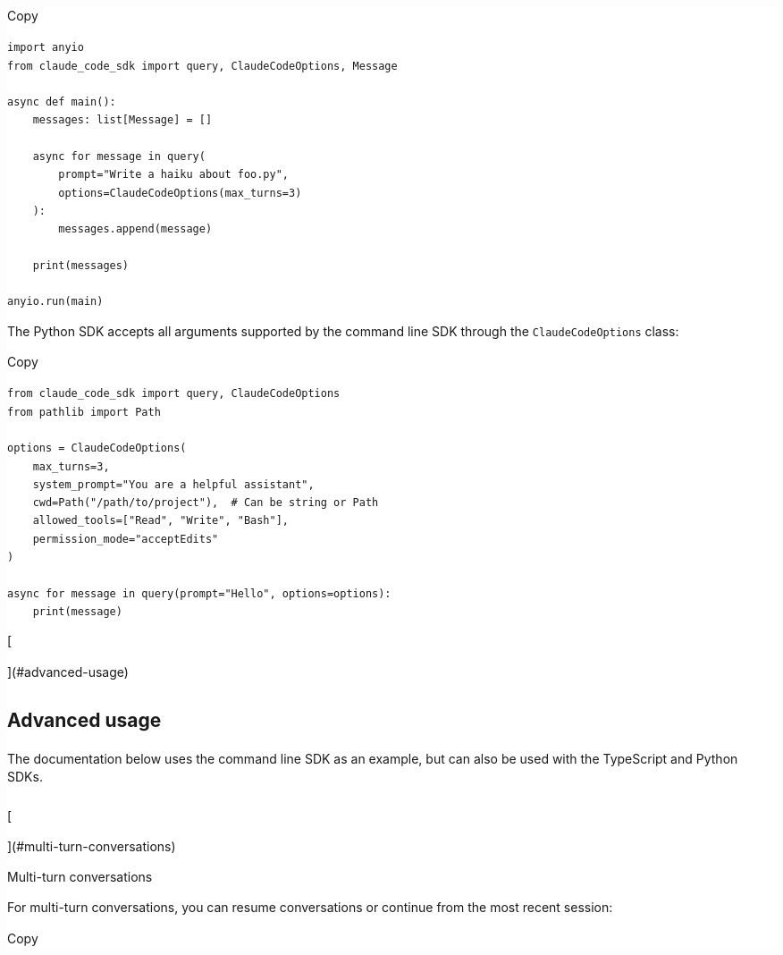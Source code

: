 Copy

    import anyio
    from claude_code_sdk import query, ClaudeCodeOptions, Message
    
    async def main():
        messages: list[Message] = []
        
        async for message in query(
            prompt="Write a haiku about foo.py",
            options=ClaudeCodeOptions(max_turns=3)
        ):
            messages.append(message)
        
        print(messages)
    
    anyio.run(main)
    

The Python SDK accepts all arguments supported by the command line SDK through the `ClaudeCodeOptions` class:

Copy

    from claude_code_sdk import query, ClaudeCodeOptions
    from pathlib import Path
    
    options = ClaudeCodeOptions(
        max_turns=3,
        system_prompt="You are a helpful assistant",
        cwd=Path("/path/to/project"),  # Can be string or Path
        allowed_tools=["Read", "Write", "Bash"],
        permission_mode="acceptEdits"
    )
    
    async for message in query(prompt="Hello", options=options):
        print(message)
    

[​

](#advanced-usage)

Advanced usage
----------------------------------------

The documentation below uses the command line SDK as an example, but can also be used with the TypeScript and Python SDKs.

### 

[​

](#multi-turn-conversations)

Multi-turn conversations

For multi-turn conversations, you can resume conversations or continue from the most recent session:

Copy

